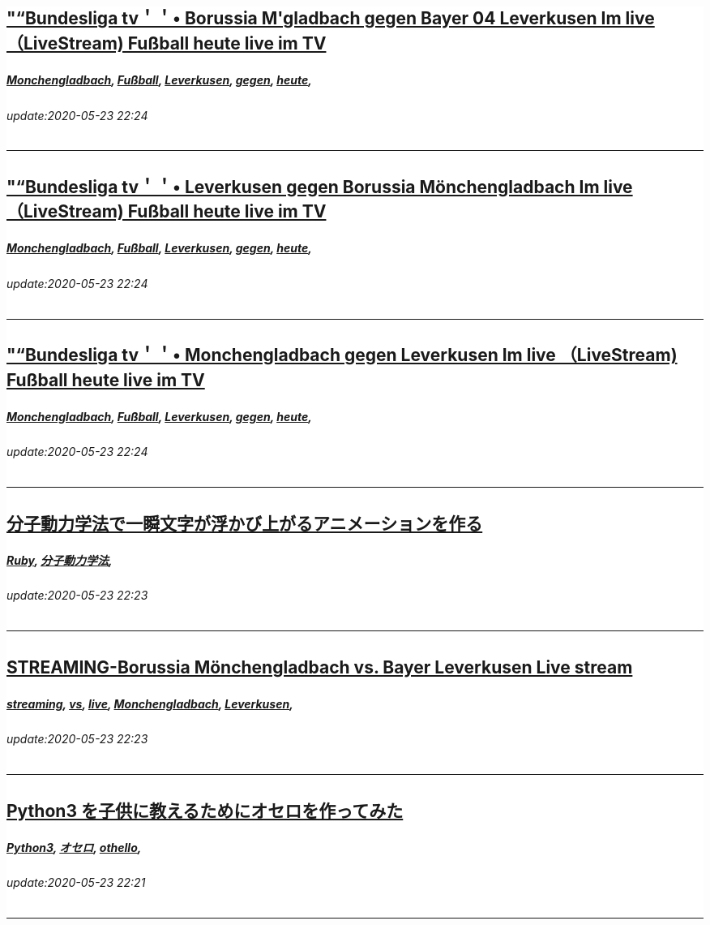 ## ["“Bundesliga tv＇＇• Borussia M'gladbach gegen Bayer 04 Leverkusen Im live （LiveStream) Fußball heute live im TV](https://qiita.com/Bayern-vs-Eintracht-Frankfurt/items/5e9f299356fe897951d7)
##### [Monchengladbach](https://qiita.com/tags/Monchengladbach), [Fußball](https://qiita.com/tags/Fußball), [Leverkusen](https://qiita.com/tags/Leverkusen), [gegen](https://qiita.com/tags/gegen), [heute](https://qiita.com/tags/heute), 
###### update:2020-05-23 22:24
---
## ["“Bundesliga tv＇＇• Leverkusen gegen Borussia Mönchengladbach Im live （LiveStream) Fußball heute live im TV](https://qiita.com/Bayern-vs-Eintracht-Frankfurt/items/e6913e5aec9284088baf)
##### [Monchengladbach](https://qiita.com/tags/Monchengladbach), [Fußball](https://qiita.com/tags/Fußball), [Leverkusen](https://qiita.com/tags/Leverkusen), [gegen](https://qiita.com/tags/gegen), [heute](https://qiita.com/tags/heute), 
###### update:2020-05-23 22:24
---
## ["“Bundesliga tv＇＇• Monchengladbach gegen Leverkusen Im live （LiveStream) Fußball heute live im TV](https://qiita.com/Bayern-vs-Eintracht-Frankfurt/items/5375b358402cf7c3739d)
##### [Monchengladbach](https://qiita.com/tags/Monchengladbach), [Fußball](https://qiita.com/tags/Fußball), [Leverkusen](https://qiita.com/tags/Leverkusen), [gegen](https://qiita.com/tags/gegen), [heute](https://qiita.com/tags/heute), 
###### update:2020-05-23 22:24
---
## [分子動力学法で一瞬文字が浮かび上がるアニメーションを作る](https://qiita.com/kaityo256/items/b0515215b9312a8c1649)
##### [Ruby](https://qiita.com/tags/Ruby), [分子動力学法](https://qiita.com/tags/分子動力学法), 
###### update:2020-05-23 22:23
---
## [STREAMING-Borussia Mönchengladbach vs. Bayer Leverkusen Live stream](https://qiita.com/Bayern-vs-Eintracht-Frankfurt/items/03bfc62b5baa36442072)
##### [streaming](https://qiita.com/tags/streaming), [vs](https://qiita.com/tags/vs), [live](https://qiita.com/tags/live), [Monchengladbach](https://qiita.com/tags/Monchengladbach), [Leverkusen](https://qiita.com/tags/Leverkusen), 
###### update:2020-05-23 22:23
---
## [Python3 を子供に教えるためにオセロを作ってみた](https://qiita.com/tsFox/items/e578da912029514c32e3)
##### [Python3](https://qiita.com/tags/Python3), [オセロ](https://qiita.com/tags/オセロ), [othello](https://qiita.com/tags/othello), 
###### update:2020-05-23 22:21
---